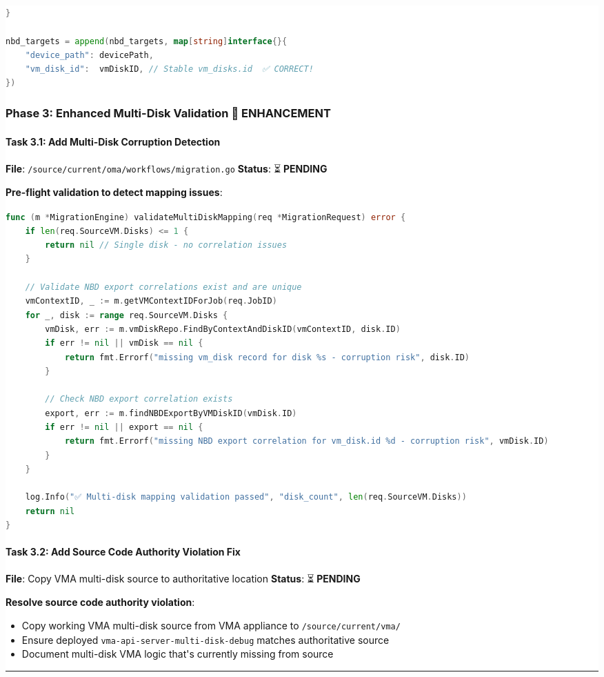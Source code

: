 ```go
}

nbd_targets = append(nbd_targets, map[string]interface{}{
    "device_path": devicePath,
    "vm_disk_id":  vmDiskID, // Stable vm_disks.id  ✅ CORRECT!
})
```

### **Phase 3: Enhanced Multi-Disk Validation** 🔧 **ENHANCEMENT**

#### **Task 3.1: Add Multi-Disk Corruption Detection**
**File**: `/source/current/oma/workflows/migration.go`
**Status**: ⏳ **PENDING**

**Pre-flight validation to detect mapping issues**:
```go
func (m *MigrationEngine) validateMultiDiskMapping(req *MigrationRequest) error {
    if len(req.SourceVM.Disks) <= 1 {
        return nil // Single disk - no correlation issues
    }
    
    // Validate NBD export correlations exist and are unique
    vmContextID, _ := m.getVMContextIDForJob(req.JobID)
    for _, disk := range req.SourceVM.Disks {
        vmDisk, err := m.vmDiskRepo.FindByContextAndDiskID(vmContextID, disk.ID)
        if err != nil || vmDisk == nil {
            return fmt.Errorf("missing vm_disk record for disk %s - corruption risk", disk.ID)
        }
        
        // Check NBD export correlation exists
        export, err := m.findNBDExportByVMDiskID(vmDisk.ID)
        if err != nil || export == nil {
            return fmt.Errorf("missing NBD export correlation for vm_disk.id %d - corruption risk", vmDisk.ID)
        }
    }
    
    log.Info("✅ Multi-disk mapping validation passed", "disk_count", len(req.SourceVM.Disks))
    return nil
}
```

#### **Task 3.2: Add Source Code Authority Violation Fix**
**File**: Copy VMA multi-disk source to authoritative location
**Status**: ⏳ **PENDING**

**Resolve source code authority violation**:
- Copy working VMA multi-disk source from VMA appliance to `/source/current/vma/`
- Ensure deployed `vma-api-server-multi-disk-debug` matches authoritative source
- Document multi-disk VMA logic that's currently missing from source

---